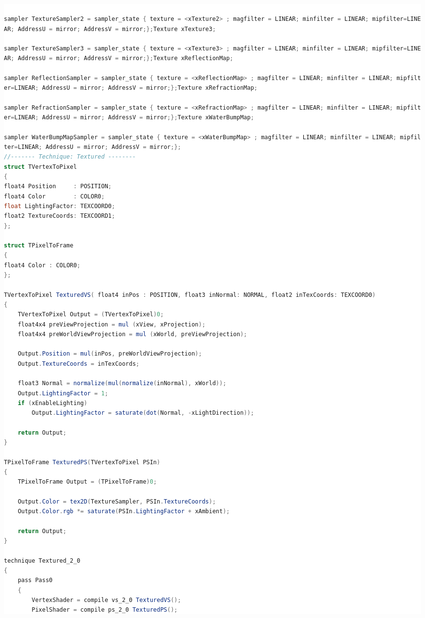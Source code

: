 ```csharp

sampler TextureSampler2 = sampler_state { texture = <xTexture2> ; magfilter = LINEAR; minfilter = LINEAR; mipfilter=LINEAR; AddressU = mirror; AddressV = mirror;};Texture xTexture3;

sampler TextureSampler3 = sampler_state { texture = <xTexture3> ; magfilter = LINEAR; minfilter = LINEAR; mipfilter=LINEAR; AddressU = mirror; AddressV = mirror;};Texture xReflectionMap;

sampler ReflectionSampler = sampler_state { texture = <xReflectionMap> ; magfilter = LINEAR; minfilter = LINEAR; mipfilter=LINEAR; AddressU = mirror; AddressV = mirror;};Texture xRefractionMap;

sampler RefractionSampler = sampler_state { texture = <xRefractionMap> ; magfilter = LINEAR; minfilter = LINEAR; mipfilter=LINEAR; AddressU = mirror; AddressV = mirror;};Texture xWaterBumpMap;

sampler WaterBumpMapSampler = sampler_state { texture = <xWaterBumpMap> ; magfilter = LINEAR; minfilter = LINEAR; mipfilter=LINEAR; AddressU = mirror; AddressV = mirror;};
//------- Technique: Textured --------
struct TVertexToPixel
{
float4 Position     : POSITION;
float4 Color        : COLOR0;
float LightingFactor: TEXCOORD0;
float2 TextureCoords: TEXCOORD1;
};

struct TPixelToFrame
{
float4 Color : COLOR0;
};

TVertexToPixel TexturedVS( float4 inPos : POSITION, float3 inNormal: NORMAL, float2 inTexCoords: TEXCOORD0)
{    
    TVertexToPixel Output = (TVertexToPixel)0;
    float4x4 preViewProjection = mul (xView, xProjection);
    float4x4 preWorldViewProjection = mul (xWorld, preViewProjection);

    Output.Position = mul(inPos, preWorldViewProjection);    
    Output.TextureCoords = inTexCoords;
    
    float3 Normal = normalize(mul(normalize(inNormal), xWorld));    
    Output.LightingFactor = 1;
    if (xEnableLighting)
        Output.LightingFactor = saturate(dot(Normal, -xLightDirection));

    return Output;
}

TPixelToFrame TexturedPS(TVertexToPixel PSIn)
{
    TPixelToFrame Output = (TPixelToFrame)0;        
    
    Output.Color = tex2D(TextureSampler, PSIn.TextureCoords);
    Output.Color.rgb *= saturate(PSIn.LightingFactor + xAmbient);

    return Output;
}

technique Textured_2_0
{
    pass Pass0
    {
        VertexShader = compile vs_2_0 TexturedVS();
        PixelShader = compile ps_2_0 TexturedPS();
```